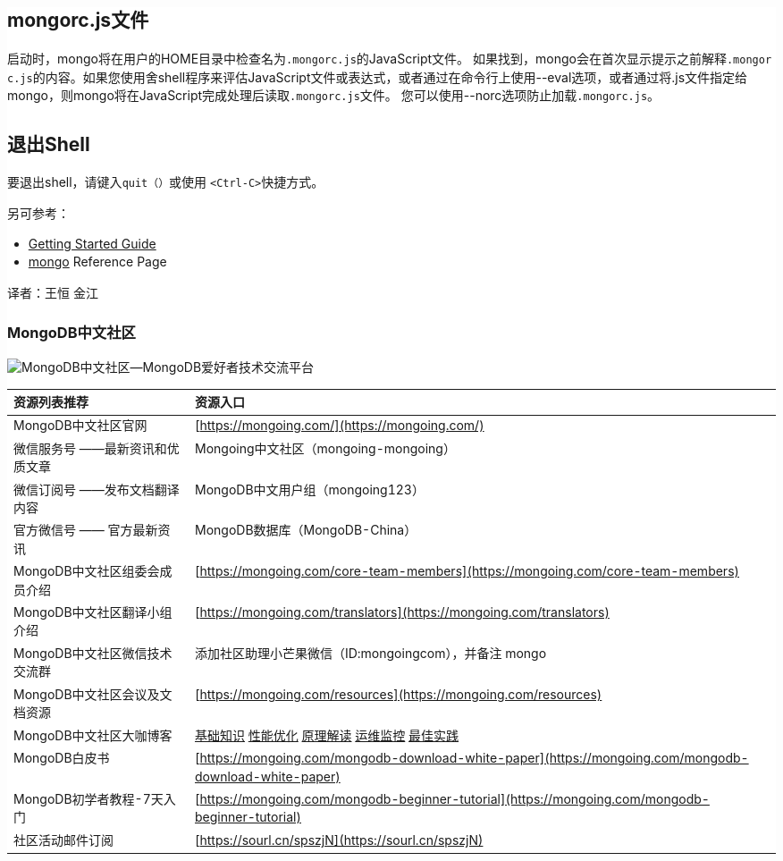 ## mongorc.js文件

启动时，mongo将在用户的HOME目录中检查名为`.mongorc.js`的JavaScript文件。 如果找到，mongo会在首次显示提示之前解释`.mongorc.js`的内容。如果您使用舍shell程序来评估JavaScript文件或表达式，或者通过在命令行上使用--eval选项，或者通过将.js文件指定给mongo，则mongo将在JavaScript完成处理后读取`.mongorc.js`文件。 您可以使用--norc选项防止加载`.mongorc.js`。  


## 退出Shell

要退出shell，请键入`quit（）`或使用 `<Ctrl-C>`快捷方式。  


另可参考：

* [Getting Started Guide](https://docs.mongodb.com/getting-started/shell)
* [mongo](https://docs.mongodb.com/manual/reference/program/mongo/#bin.mongo) Reference Page

译者：王恒 金江


### MongoDB中文社区

![MongoDB&#x4E2D;&#x6587;&#x793E;&#x533A;&#x2014;MongoDB&#x7231;&#x597D;&#x8005;&#x6280;&#x672F;&#x4EA4;&#x6D41;&#x5E73;&#x53F0;](https://mongoing.com/wp-content/uploads/2020/09/6de8a4680ef684d-2.png)

| 资源列表推荐 | 资源入口 |
| :--- | :--- |
| MongoDB中文社区官网 | [https://mongoing.com/](https://mongoing.com/) |
| 微信服务号 ——最新资讯和优质文章 | Mongoing中文社区（mongoing-mongoing） |
| 微信订阅号 ——发布文档翻译内容 | MongoDB中文用户组（mongoing123） |
| 官方微信号 —— 官方最新资讯 | MongoDB数据库（MongoDB-China） |
| MongoDB中文社区组委会成员介绍 | [https://mongoing.com/core-team-members](https://mongoing.com/core-team-members) |
| MongoDB中文社区翻译小组介绍 | [https://mongoing.com/translators](https://mongoing.com/translators) |
| MongoDB中文社区微信技术交流群 | 添加社区助理小芒果微信（ID:mongoingcom），并备注 mongo |
| MongoDB中文社区会议及文档资源 | [https://mongoing.com/resources](https://mongoing.com/resources) |
| MongoDB中文社区大咖博客 | [基础知识](https://mongoing.com/basic-knowledge)  [性能优化](https://mongoing.com/performance-optimization)  [原理解读](https://mongoing.com/interpretation-of-principles)  [运维监控](https://mongoing.com/operation-and-maintenance-monitoring)  [最佳实践](https://mongoing.com/best-practices) |
| MongoDB白皮书 | [https://mongoing.com/mongodb-download-white-paper](https://mongoing.com/mongodb-download-white-paper) |
| MongoDB初学者教程-7天入门 | [https://mongoing.com/mongodb-beginner-tutorial](https://mongoing.com/mongodb-beginner-tutorial) |
| 社区活动邮件订阅 | [https://sourl.cn/spszjN](https://sourl.cn/spszjN) |



